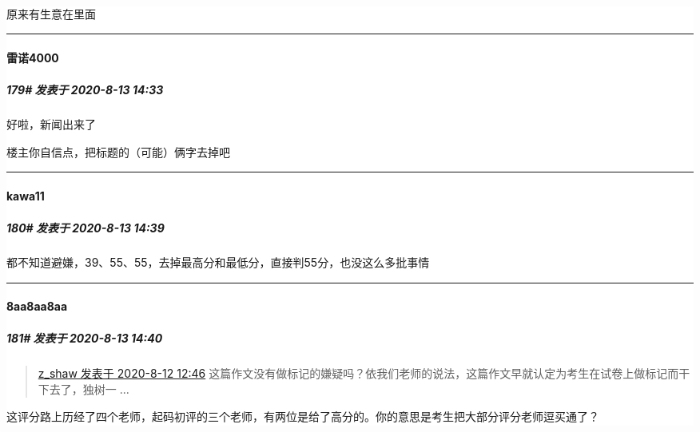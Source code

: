 


原来有生意在里面







-----

####  雷诺4000  
##### 179#       发表于 2020-8-13 14:33




好啦，新闻出来了


楼主你自信点，把标题的（可能）俩字去掉吧







-----

####  kawa11  
##### 180#       发表于 2020-8-13 14:39




都不知道避嫌，39、55、55，去掉最高分和最低分，直接判55分，也没这么多批事情







-----

####  8aa8aa8aa  
##### 181#       发表于 2020-8-13 14:40



<blockquote><a href="httphttps://bbs.saraba1st.com/2b/forum.php?mod=redirect&amp;goto=findpost&amp;pid=48402339&amp;ptid=1953826" target="_blank">z_shaw 发表于 2020-8-12 12:46</a>
这篇作文没有做标记的嫌疑吗？依我们老师的说法，这篇作文早就认定为考生在试卷上做标记而干下去了，独树一 ...</blockquote>
这评分路上历经了四个老师，起码初评的三个老师，有两位是给了高分的。你的意思是考生把大部分评分老师逗买通了？





                                           